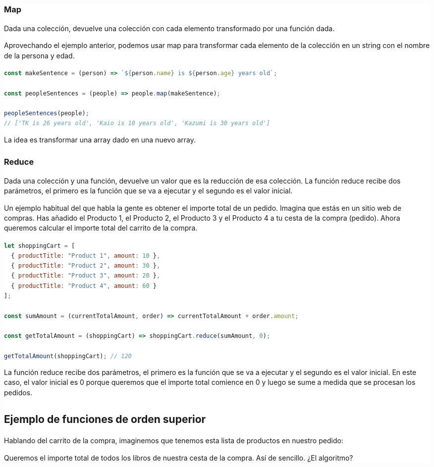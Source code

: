### Map

Dada una colección, devuelve una colección con cada elemento transformado por una función dada.

Aprovechando el ejemplo anterior, podemos usar map para transformar cada elemento de la colección en un string con el nombre de la persona y edad.

```javascript
const makeSentence = (person) => `${person.name} is ${person.age} years old`;

const peopleSentences = (people) => people.map(makeSentence);
  
peopleSentences(people);
// ['TK is 26 years old', 'Kaio is 10 years old', 'Kazumi is 30 years old']
```

La idea es transformar una array dado en una nuevo array.

### Reduce

Dada una colección y una función, devuelve un valor que es la reducción de esa colección. La función reduce recibe dos parámetros, el primero es la función que se va a ejecutar y el segundo es el valor inicial.

Un ejemplo habitual del que habla la gente es obtener el importe total de un pedido. Imagina que estás en un sitio web de compras. Has añadido el Producto 1, el Producto 2, el Producto 3 y el Producto 4 a tu cesta de la compra (pedido). Ahora queremos calcular el importe total del carrito de la compra.

```javascript
let shoppingCart = [
  { productTitle: "Product 1", amount: 10 },
  { productTitle: "Product 2", amount: 30 },
  { productTitle: "Product 3", amount: 20 },
  { productTitle: "Product 4", amount: 60 }
];

const sumAmount = (currentTotalAmount, order) => currentTotalAmount + order.amount;

const getTotalAmount = (shoppingCart) => shoppingCart.reduce(sumAmount, 0);

getTotalAmount(shoppingCart); // 120
```

La función reduce recibe dos parámetros, el primero es la función que se va a ejecutar y el segundo es el valor inicial. En este caso, el valor inicial es 0 porque queremos que el importe total comience en 0 y luego se sume a medida que se procesan los pedidos.

## Ejemplo de funciones de orden superior

Hablando del carrito de la compra, imaginemos que tenemos esta lista de productos en nuestro pedido:

Queremos el importe total de todos los libros de nuestra cesta de la compra. Así de sencillo. ¿El algoritmo?
